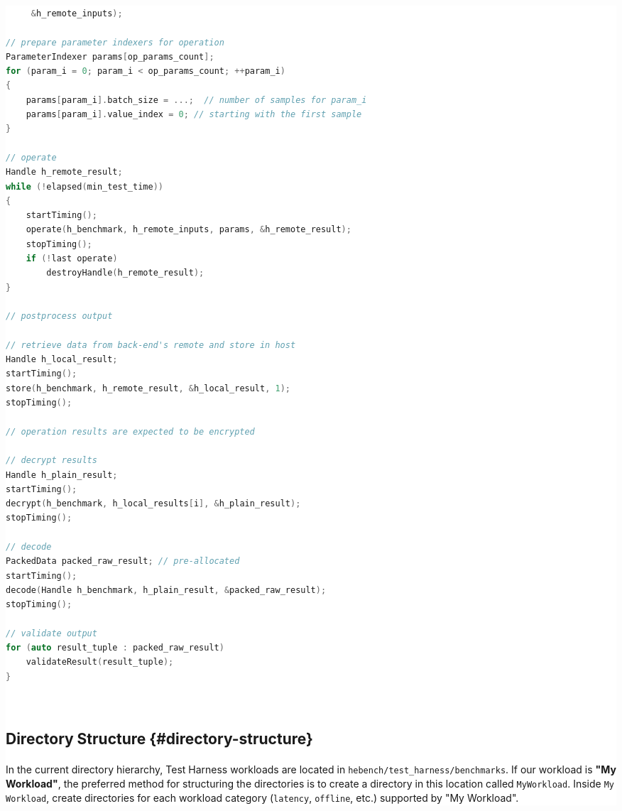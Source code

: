 ```cpp
     &h_remote_inputs);

// prepare parameter indexers for operation
ParameterIndexer params[op_params_count];
for (param_i = 0; param_i < op_params_count; ++param_i)
{
    params[param_i].batch_size = ...;  // number of samples for param_i
    params[param_i].value_index = 0; // starting with the first sample
}

// operate
Handle h_remote_result;
while (!elapsed(min_test_time))
{
    startTiming();
    operate(h_benchmark, h_remote_inputs, params, &h_remote_result);
    stopTiming();
    if (!last operate)
        destroyHandle(h_remote_result);
}

// postprocess output

// retrieve data from back-end's remote and store in host
Handle h_local_result;
startTiming();
store(h_benchmark, h_remote_result, &h_local_result, 1);
stopTiming();

// operation results are expected to be encrypted

// decrypt results
Handle h_plain_result;
startTiming();
decrypt(h_benchmark, h_local_results[i], &h_plain_result);
stopTiming();

// decode
PackedData packed_raw_result; // pre-allocated
startTiming();
decode(Handle h_benchmark, h_plain_result, &packed_raw_result);
stopTiming();
    
// validate output
for (auto result_tuple : packed_raw_result)
	validateResult(result_tuple);
}
```
<br/>

## Directory Structure {#directory-structure}
In the current directory hierarchy, Test Harness workloads are located in `hebench/test_harness/benchmarks`.  If our workload is <b>"My Workload"</b>, the preferred method for structuring the directories is to create a directory in this location called `MyWorkload`. Inside `MyWorkload`, create directories for each workload category (`latency`, `offline`, etc.) supported by "My Workload".
